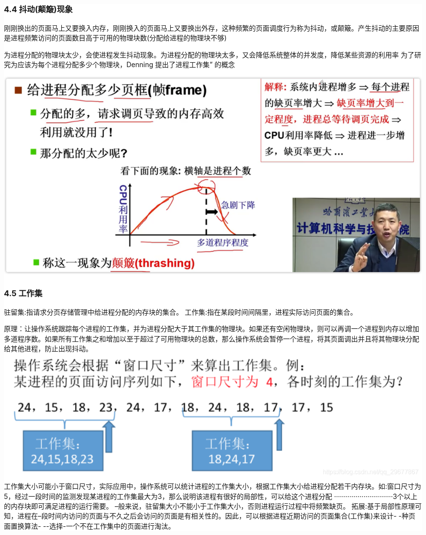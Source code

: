 ### 4.4 抖动(颠簸)现象

刚刚换出的页面马上又要换入内存，刚刚换入的页面马上又要换出外存，这种频繁的页面调度行为称为抖动，或颠簸。产生抖动的主要原因是进程频繁访问的页面数目高于可用的物理块数(分配给进程的物理块不够)

为进程分配的物理块太少，会使进程发生抖动现象。为进程分配的物理块太多，又会降低系统整体的并发度，降低某些资源的利用率
为了研究为应该为每个进程分配多少个物理块，Denning 提出了进程工作集” 的概念

![颠簸](%E7%AC%AC%E4%B8%89%E7%AB%A0.%E6%93%8D%E4%BD%9C%E7%B3%BB%E7%BB%9F%E4%B9%8B%E5%86%85%E5%AD%98%E7%AE%A1%E7%90%86.assets/%E9%A2%A0%E7%B0%B8.png)

### 4.5 工作集

驻留集:指请求分页存储管理中给进程分配的内存块的集合。
工作集:指在某段时间间隔里，进程实际访问页面的集合。

原理：让操作系统跟踪每个进程的工作集，并为进程分配大于其工作集的物理块。如果还有空闲物理块，则可以再调一个进程到内存以增加多道程序数。如果所有工作集之和增加以至于超过了可用物理块的总数，那么操作系统会暂停一个进程，将其页面调出并且将其物理块分配给其他进程，防止出现抖动。
![在这里插入图片描述](%E7%AC%AC%E4%B8%89%E7%AB%A0.%E6%93%8D%E4%BD%9C%E7%B3%BB%E7%BB%9F%E4%B9%8B%E5%86%85%E5%AD%98%E7%AE%A1%E7%90%86.assets/watermark,type_ZmFuZ3poZW5naGVpdGk,shadow_10,text_aHR0cHM6Ly9ibG9nLmNzZG4ubmV0L3FxXzI5Njc3ODY3,size_16,color_FFFFFF,t_70-20201121165327264.png)
工作集大小可能小于窗口尺寸，实际应用中，操作系统可以统计进程的工作集大小，根据工作集大小给进程分配若干内存块。如:窗口尺寸为5，经过一段时间的监测发现某进程的工作集最大为3，那么说明该进程有很好的局部性，可以给这个进程分配	······························3个以上的内存块即可满足进程的运行需要。
–般来说，驻留集大小不能小于工作集大小，否则进程运行过程中将频繁缺页。
拓展:基于局部性原理可知，进程在–段时间内访问的页面与不久之后会访问的页面是有相关性的。因此，可以根据进程近期访问的页面集合(工作集)来设计- -种页面置换算法- --选择-一个不在工作集中的页面进行淘汰。
